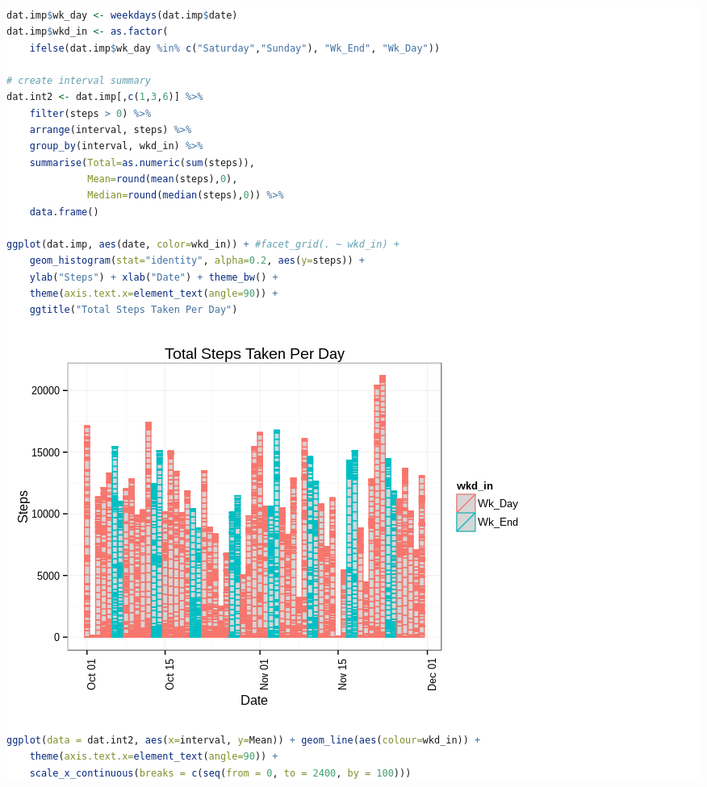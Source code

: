 
```r
dat.imp$wk_day <- weekdays(dat.imp$date)
dat.imp$wkd_in <- as.factor(
    ifelse(dat.imp$wk_day %in% c("Saturday","Sunday"), "Wk_End", "Wk_Day"))

# create interval summary
dat.int2 <- dat.imp[,c(1,3,6)] %>%
    filter(steps > 0) %>%
    arrange(interval, steps) %>%
    group_by(interval, wkd_in) %>% 
    summarise(Total=as.numeric(sum(steps)), 
              Mean=round(mean(steps),0), 
              Median=round(median(steps),0)) %>%
    data.frame()

ggplot(dat.imp, aes(date, color=wkd_in)) + #facet_grid(. ~ wkd_in) + 
    geom_histogram(stat="identity", alpha=0.2, aes(y=steps)) +
    ylab("Steps") + xlab("Date") + theme_bw() + 
    theme(axis.text.x=element_text(angle=90)) +
    ggtitle("Total Steps Taken Per Day")
```

![](PA1_template_files/figure-html/unnamed-chunk-8-1.png) 

```r
ggplot(data = dat.int2, aes(x=interval, y=Mean)) + geom_line(aes(colour=wkd_in)) +
    theme(axis.text.x=element_text(angle=90)) +
    scale_x_continuous(breaks = c(seq(from = 0, to = 2400, by = 100)))
```

